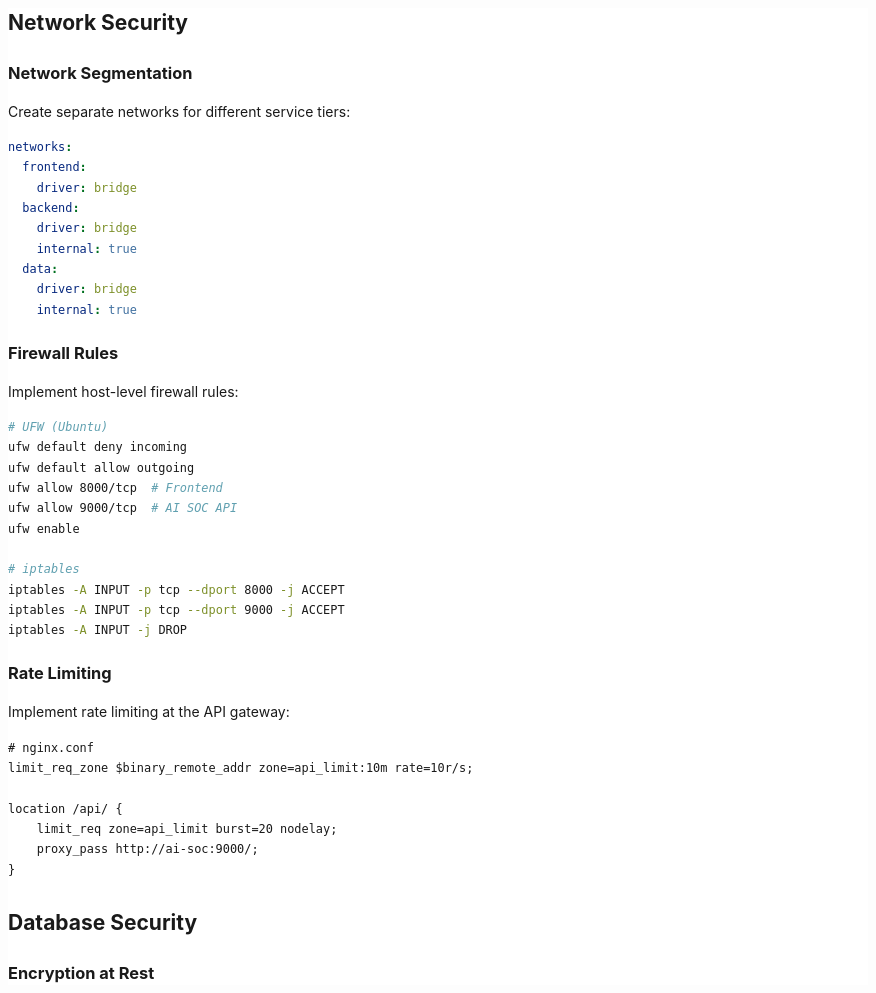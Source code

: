 ## Network Security

### Network Segmentation

Create separate networks for different service tiers:

```yaml
networks:
  frontend:
    driver: bridge
  backend:
    driver: bridge
    internal: true
  data:
    driver: bridge
    internal: true
```

### Firewall Rules

Implement host-level firewall rules:

```bash
# UFW (Ubuntu)
ufw default deny incoming
ufw default allow outgoing
ufw allow 8000/tcp  # Frontend
ufw allow 9000/tcp  # AI SOC API
ufw enable

# iptables
iptables -A INPUT -p tcp --dport 8000 -j ACCEPT
iptables -A INPUT -p tcp --dport 9000 -j ACCEPT
iptables -A INPUT -j DROP
```

### Rate Limiting

Implement rate limiting at the API gateway:

```nginx
# nginx.conf
limit_req_zone $binary_remote_addr zone=api_limit:10m rate=10r/s;

location /api/ {
    limit_req zone=api_limit burst=20 nodelay;
    proxy_pass http://ai-soc:9000/;
}
```

## Database Security

### Encryption at Rest
